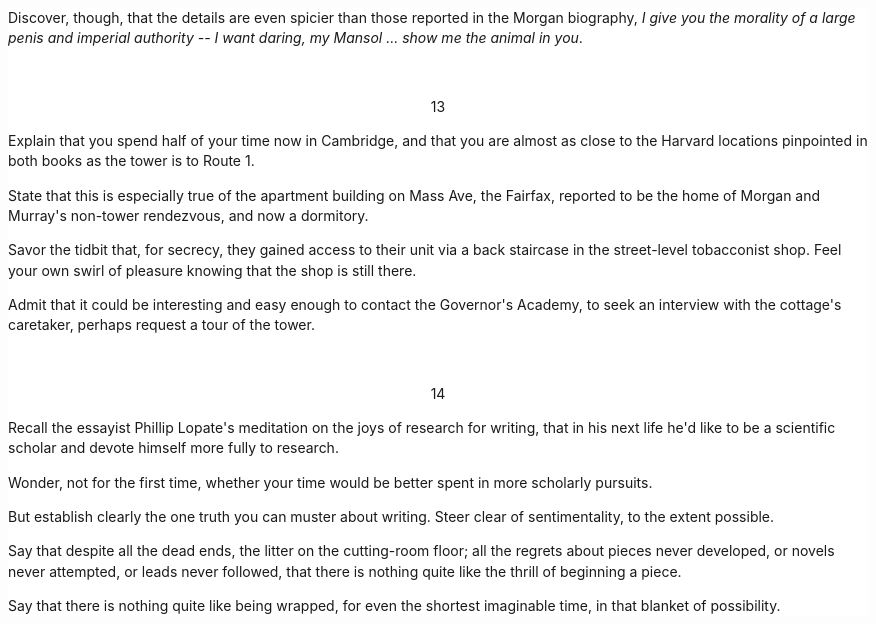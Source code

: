Discover, though, that the details are even spicier than those reported
in the Morgan biography, *I give you the morality of a large penis and
imperial authority -- I want daring, my Mansol ... show me the animal in
you*.

<br>

<p style="text-align:center">13</p>

Explain that you spend half of your time now in Cambridge, and that you
are almost as close to the Harvard locations pinpointed in both books as
the tower is to Route 1.

State that this is especially true of the apartment building on Mass
Ave, the Fairfax, reported to be the home of Morgan and Murray's
non-tower rendezvous, and now a dormitory.

Savor the tidbit that, for secrecy, they gained access to their unit via
a back staircase in the street-level tobacconist shop. Feel your own
swirl of pleasure knowing that the shop is still there.

Admit that it could be interesting and easy enough to contact the
Governor's Academy, to seek an interview with the cottage's caretaker,
perhaps request a tour of the tower.

<br>

<p style="text-align:center">14</p>

Recall the essayist Phillip Lopate's meditation on the joys of research
for writing, that in his next life he'd like to be a scientific scholar
and devote himself more fully to research.

Wonder, not for the first time, whether your time would be better spent
in more scholarly pursuits.

But establish clearly the one truth you can muster about writing. Steer
clear of sentimentality, to the extent possible.

Say that despite all the dead ends, the litter on the cutting-room
floor; all the regrets about pieces never developed, or novels never
attempted, or leads never followed, that there is nothing quite like the
thrill of beginning a piece.

Say that there is nothing quite like being wrapped, for even the
shortest imaginable time, in that blanket of possibility.


